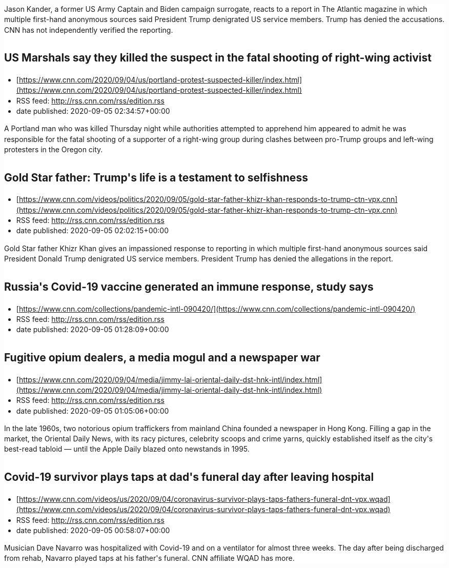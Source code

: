 Jason Kander, a former US Army Captain and Biden campaign surrogate, reacts to a report in The Atlantic magazine in which multiple first-hand anonymous sources said President Trump denigrated US service members. Trump has denied the accusations. CNN has not independently verified the reporting.

## US Marshals say they killed the suspect in the fatal shooting of right-wing activist
 - [https://www.cnn.com/2020/09/04/us/portland-protest-suspected-killer/index.html](https://www.cnn.com/2020/09/04/us/portland-protest-suspected-killer/index.html)
 - RSS feed: http://rss.cnn.com/rss/edition.rss
 - date published: 2020-09-05 02:34:57+00:00

A Portland man who was killed Thursday night while authorities attempted to apprehend him appeared to admit he was responsible for the fatal shooting of a supporter of a right-wing group during clashes between pro-Trump groups and left-wing protesters in the Oregon city.

## Gold Star father: Trump's life is a testament to selfishness
 - [https://www.cnn.com/videos/politics/2020/09/05/gold-star-father-khizr-khan-responds-to-trump-ctn-vpx.cnn](https://www.cnn.com/videos/politics/2020/09/05/gold-star-father-khizr-khan-responds-to-trump-ctn-vpx.cnn)
 - RSS feed: http://rss.cnn.com/rss/edition.rss
 - date published: 2020-09-05 02:02:15+00:00

Gold Star father Khizr Khan gives an impassioned response to reporting in which multiple first-hand anonymous sources said President Donald Trump denigrated US service members. President Trump has denied the allegations in the report.

## Russia's Covid-19 vaccine generated an immune response, study says
 - [https://www.cnn.com/collections/pandemic-intl-090420/](https://www.cnn.com/collections/pandemic-intl-090420/)
 - RSS feed: http://rss.cnn.com/rss/edition.rss
 - date published: 2020-09-05 01:28:09+00:00



## Fugitive opium dealers, a media mogul and a newspaper war
 - [https://www.cnn.com/2020/09/04/media/jimmy-lai-oriental-daily-dst-hnk-intl/index.html](https://www.cnn.com/2020/09/04/media/jimmy-lai-oriental-daily-dst-hnk-intl/index.html)
 - RSS feed: http://rss.cnn.com/rss/edition.rss
 - date published: 2020-09-05 01:05:06+00:00

In the late 1960s, two notorious opium traffickers from mainland China founded a newspaper in Hong Kong. Filling a gap in the market, the Oriental Daily News, with its racy pictures, celebrity scoops and crime yarns, quickly established itself as the city's best-read tabloid — until the Apple Daily blazed onto newstands in 1995.

## Covid-19 survivor plays taps at dad's funeral day after leaving hospital
 - [https://www.cnn.com/videos/us/2020/09/04/coronavirus-survivor-plays-taps-fathers-funeral-dnt-vpx.wqad](https://www.cnn.com/videos/us/2020/09/04/coronavirus-survivor-plays-taps-fathers-funeral-dnt-vpx.wqad)
 - RSS feed: http://rss.cnn.com/rss/edition.rss
 - date published: 2020-09-05 00:58:07+00:00

Musician Dave Navarro was hospitalized with Covid-19 and on a ventilator for almost three weeks. The day after being discharged from rehab, Navarro played taps at his father's funeral. CNN affiliate WQAD has more.

